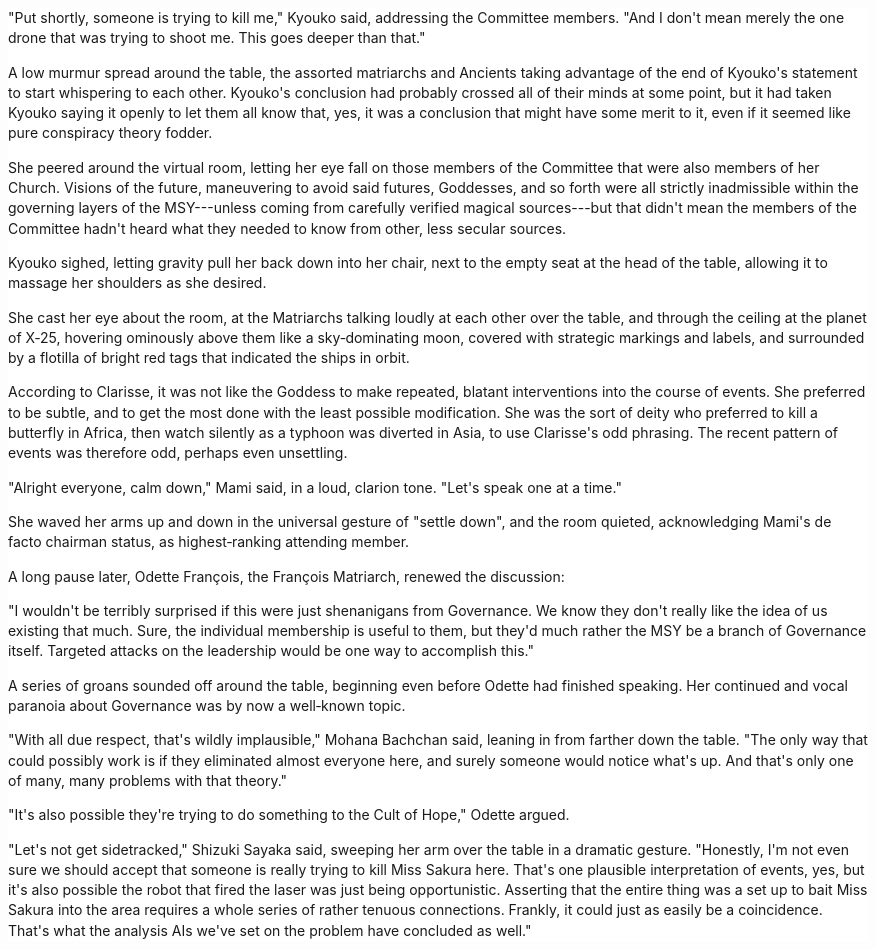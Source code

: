 \"Put shortly, someone is trying to kill me,\" Kyouko said, addressing the Committee members. \"And I don\'t mean merely the one drone that was trying to shoot me. This goes deeper than that.\"

A low murmur spread around the table, the assorted matriarchs and Ancients taking advantage of the end of Kyouko\'s statement to start whispering to each other. Kyouko\'s conclusion had probably crossed all of their minds at some point, but it had taken Kyouko saying it openly to let them all know that, yes, it was a conclusion that might have some merit to it, even if it seemed like pure conspiracy theory fodder.

She peered around the virtual room, letting her eye fall on those members of the Committee that were also members of her Church. Visions of the future, maneuvering to avoid said futures, Goddesses, and so forth were all strictly inadmissible within the governing layers of the MSY---unless coming from carefully verified magical sources---but that didn\'t mean the members of the Committee hadn\'t heard what they needed to know from other, less secular sources.

Kyouko sighed, letting gravity pull her back down into her chair, next to the empty seat at the head of the table, allowing it to massage her shoulders as she desired.

She cast her eye about the room, at the Matriarchs talking loudly at each other over the table, and through the ceiling at the planet of X‐25, hovering ominously above them like a sky‐dominating moon, covered with strategic markings and labels, and surrounded by a flotilla of bright red tags that indicated the ships in orbit.

According to Clarisse, it was not like the Goddess to make repeated, blatant interventions into the course of events. She preferred to be subtle, and to get the most done with the least possible modification. She was the sort of deity who preferred to kill a butterfly in Africa, then watch silently as a typhoon was diverted in Asia, to use Clarisse\'s odd phrasing. The recent pattern of events was therefore odd, perhaps even unsettling.

\"Alright everyone, calm down,\" Mami said, in a loud, clarion tone. "Let\'s speak one at a time.\"

She waved her arms up and down in the universal gesture of \"settle down\", and the room quieted, acknowledging Mami\'s de facto chairman status, as highest‐ranking attending member.

A long pause later, Odette François, the François Matriarch, renewed the discussion:

\"I wouldn\'t be terribly surprised if this were just shenanigans from Governance. We know they don\'t really like the idea of us existing that much. Sure, the individual membership is useful to them, but they\'d much rather the MSY be a branch of Governance itself. Targeted attacks on the leadership would be one way to accomplish this.\"

A series of groans sounded off around the table, beginning even before Odette had finished speaking. Her continued and vocal paranoia about Governance was by now a well‐known topic.

\"With all due respect, that\'s wildly implausible,\" Mohana Bachchan said, leaning in from farther down the table. \"The only way that could possibly work is if they eliminated almost everyone here, and surely someone would notice what\'s up. And that\'s only one of many, many problems with that theory.\"

\"It\'s also possible they\'re trying to do something to the Cult of Hope,\" Odette argued.

\"Let\'s not get sidetracked,\" Shizuki Sayaka said, sweeping her arm over the table in a dramatic gesture. \"Honestly, I\'m not even sure we should accept that someone is really trying to kill Miss Sakura here. That\'s one plausible interpretation of events, yes, but it\'s also possible the robot that fired the laser was just being opportunistic. Asserting that the entire thing was a set up to bait Miss Sakura into the area requires a whole series of rather tenuous connections. Frankly, it could just as easily be a coincidence. That\'s what the analysis AIs we\'ve set on the problem have concluded as well.\"
